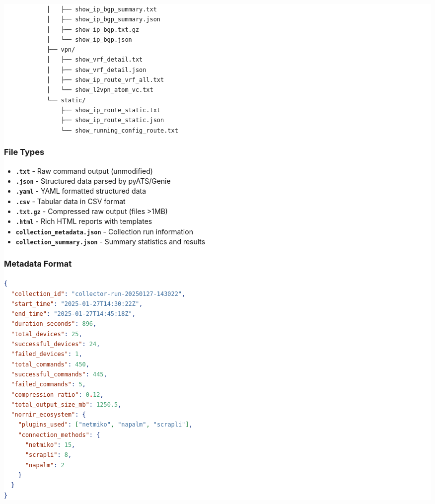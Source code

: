 ```
            │   ├── show_ip_bgp_summary.txt
            │   ├── show_ip_bgp_summary.json
            │   ├── show_ip_bgp.txt.gz
            │   └── show_ip_bgp.json
            ├── vpn/
            │   ├── show_vrf_detail.txt
            │   ├── show_vrf_detail.json
            │   ├── show_ip_route_vrf_all.txt
            │   └── show_l2vpn_atom_vc.txt
            └── static/
                ├── show_ip_route_static.txt
                ├── show_ip_route_static.json
                └── show_running_config_route.txt
```

### File Types

- **`.txt`** - Raw command output (unmodified)
- **`.json`** - Structured data parsed by pyATS/Genie
- **`.yaml`** - YAML formatted structured data
- **`.csv`** - Tabular data in CSV format
- **`.txt.gz`** - Compressed raw output (files >1MB)
- **`.html`** - Rich HTML reports with templates
- **`collection_metadata.json`** - Collection run information
- **`collection_summary.json`** - Summary statistics and results

### Metadata Format

```json
{
  "collection_id": "collector-run-20250127-143022",
  "start_time": "2025-01-27T14:30:22Z",
  "end_time": "2025-01-27T14:45:18Z",
  "duration_seconds": 896,
  "total_devices": 25,
  "successful_devices": 24,
  "failed_devices": 1,
  "total_commands": 450,
  "successful_commands": 445,
  "failed_commands": 5,
  "compression_ratio": 0.12,
  "total_output_size_mb": 1250.5,
  "nornir_ecosystem": {
    "plugins_used": ["netmiko", "napalm", "scrapli"],
    "connection_methods": {
      "netmiko": 15,
      "scrapli": 8,
      "napalm": 2
    }
  }
}
```
